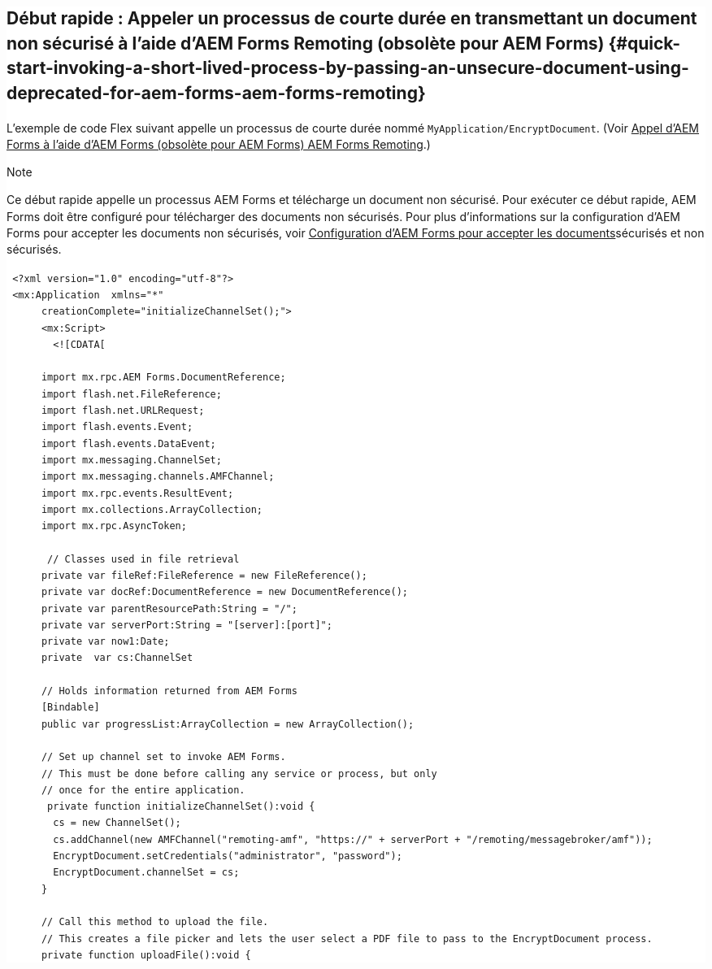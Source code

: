 ## Début rapide : Appeler un processus de courte durée en transmettant un document non sécurisé à l’aide d’AEM Forms Remoting (obsolète pour AEM Forms) {#quick-start-invoking-a-short-lived-process-by-passing-an-unsecure-document-using-deprecated-for-aem-forms-aem-forms-remoting}

L’exemple de code Flex suivant appelle un processus de courte durée nommé `MyApplication/EncryptDocument`. (Voir [Appel d’AEM Forms à l’aide d’AEM Forms (obsolète pour AEM Forms) AEM Forms Remoting](/help/forms/developing/invoking-aem-forms-using-remoting.md#invoking-aem-forms-using-remoting).)

>[!NOTE]
>
>Ce début rapide appelle un processus AEM Forms et télécharge un document non sécurisé. Pour exécuter ce début rapide, AEM Forms doit être configuré pour télécharger des documents non sécurisés. Pour plus d’informations sur la configuration d’AEM Forms pour accepter les documents non sécurisés, voir [Configuration d’AEM Forms pour accepter les documents](/help/forms/developing/invoking-aem-forms-using-remoting.md#configuring-aem-forms-to-accept-secure-and-unsecure-documents)sécurisés et non sécurisés.

```as3
 <?xml version="1.0" encoding="utf-8"?> 
 <mx:Application  xmlns="*"  
      creationComplete="initializeChannelSet();"> 
      <mx:Script> 
        <![CDATA[ 
      
      import mx.rpc.AEM Forms.DocumentReference; 
      import flash.net.FileReference; 
      import flash.net.URLRequest; 
      import flash.events.Event; 
      import flash.events.DataEvent; 
      import mx.messaging.ChannelSet; 
      import mx.messaging.channels.AMFChannel;   
      import mx.rpc.events.ResultEvent; 
      import mx.collections.ArrayCollection; 
      import mx.rpc.AsyncToken; 
      
       // Classes used in file retrieval   
      private var fileRef:FileReference = new FileReference(); 
      private var docRef:DocumentReference = new DocumentReference(); 
      private var parentResourcePath:String = "/"; 
      private var serverPort:String = "[server]:[port]"; 
      private var now1:Date;     
      private  var cs:ChannelSet 
      
      // Holds information returned from AEM Forms 
      [Bindable] 
      public var progressList:ArrayCollection = new ArrayCollection(); 
      
      // Set up channel set to invoke AEM Forms. 
      // This must be done before calling any service or process, but only  
      // once for the entire application. 
       private function initializeChannelSet():void { 
        cs = new ChannelSet();  
        cs.addChannel(new AMFChannel("remoting-amf", "https://" + serverPort + "/remoting/messagebroker/amf"));  
        EncryptDocument.setCredentials("administrator", "password"); 
        EncryptDocument.channelSet = cs; 
      } 
      
      // Call this method to upload the file. 
      // This creates a file picker and lets the user select a PDF file to pass to the EncryptDocument process. 
      private function uploadFile():void { 
```